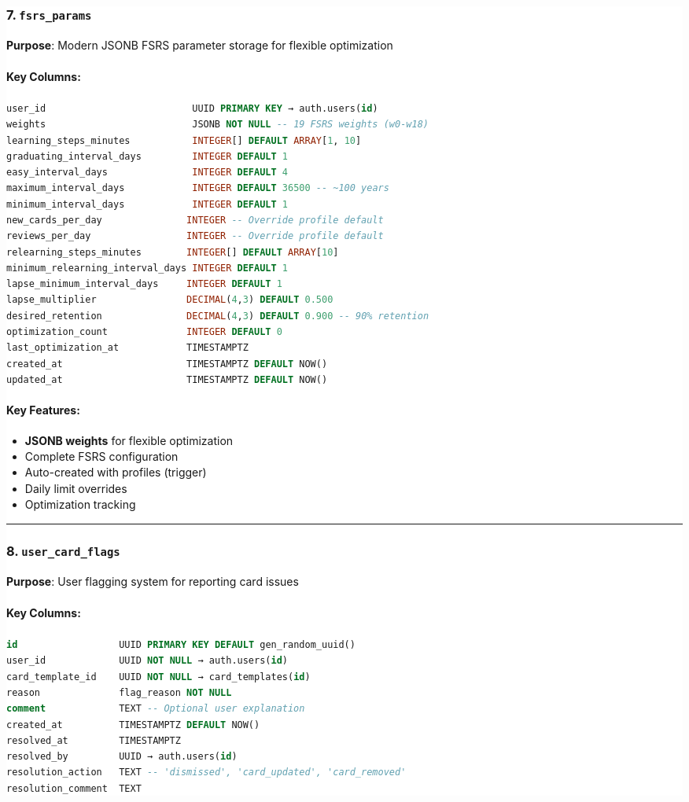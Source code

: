 
### 7. `fsrs_params`
**Purpose**: Modern JSONB FSRS parameter storage for flexible optimization

#### Key Columns:
```sql
user_id                          UUID PRIMARY KEY → auth.users(id)
weights                          JSONB NOT NULL -- 19 FSRS weights (w0-w18)
learning_steps_minutes           INTEGER[] DEFAULT ARRAY[1, 10]
graduating_interval_days         INTEGER DEFAULT 1
easy_interval_days               INTEGER DEFAULT 4
maximum_interval_days            INTEGER DEFAULT 36500 -- ~100 years
minimum_interval_days            INTEGER DEFAULT 1
new_cards_per_day               INTEGER -- Override profile default
reviews_per_day                 INTEGER -- Override profile default
relearning_steps_minutes        INTEGER[] DEFAULT ARRAY[10]
minimum_relearning_interval_days INTEGER DEFAULT 1
lapse_minimum_interval_days     INTEGER DEFAULT 1
lapse_multiplier                DECIMAL(4,3) DEFAULT 0.500
desired_retention               DECIMAL(4,3) DEFAULT 0.900 -- 90% retention
optimization_count              INTEGER DEFAULT 0
last_optimization_at            TIMESTAMPTZ
created_at                      TIMESTAMPTZ DEFAULT NOW()
updated_at                      TIMESTAMPTZ DEFAULT NOW()
```

#### Key Features:
- **JSONB weights** for flexible optimization
- Complete FSRS configuration
- Auto-created with profiles (trigger)
- Daily limit overrides
- Optimization tracking

---

### 8. `user_card_flags`
**Purpose**: User flagging system for reporting card issues

#### Key Columns:
```sql
id                  UUID PRIMARY KEY DEFAULT gen_random_uuid()
user_id             UUID NOT NULL → auth.users(id)
card_template_id    UUID NOT NULL → card_templates(id)
reason              flag_reason NOT NULL
comment             TEXT -- Optional user explanation
created_at          TIMESTAMPTZ DEFAULT NOW()
resolved_at         TIMESTAMPTZ
resolved_by         UUID → auth.users(id)
resolution_action   TEXT -- 'dismissed', 'card_updated', 'card_removed'
resolution_comment  TEXT
```
